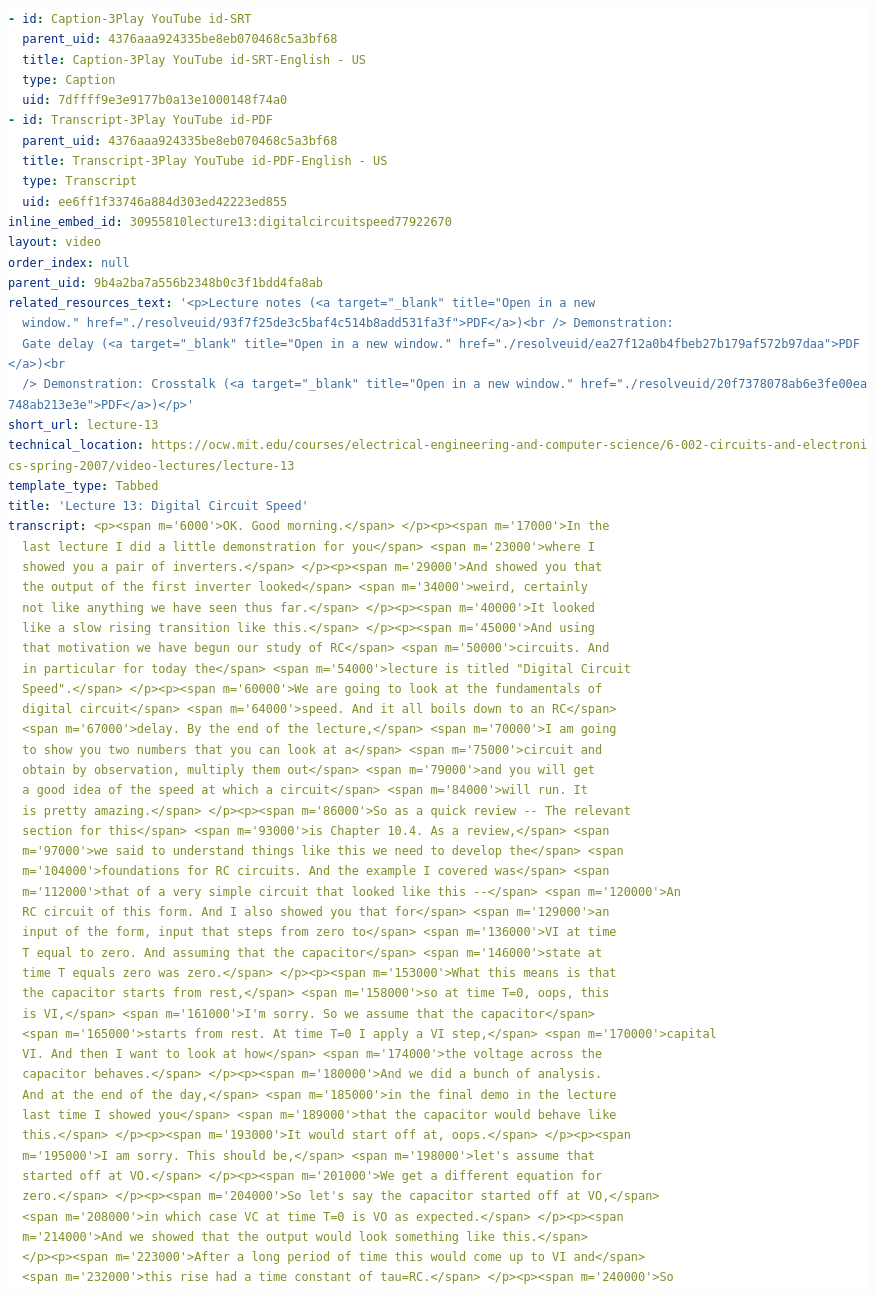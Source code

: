 ```yaml
- id: Caption-3Play YouTube id-SRT
  parent_uid: 4376aaa924335be8eb070468c5a3bf68
  title: Caption-3Play YouTube id-SRT-English - US
  type: Caption
  uid: 7dffff9e3e9177b0a13e1000148f74a0
- id: Transcript-3Play YouTube id-PDF
  parent_uid: 4376aaa924335be8eb070468c5a3bf68
  title: Transcript-3Play YouTube id-PDF-English - US
  type: Transcript
  uid: ee6ff1f33746a884d303ed42223ed855
inline_embed_id: 30955810lecture13:digitalcircuitspeed77922670
layout: video
order_index: null
parent_uid: 9b4a2ba7a556b2348b0c3f1bdd4fa8ab
related_resources_text: '<p>Lecture notes (<a target="_blank" title="Open in a new
  window." href="./resolveuid/93f7f25de3c5baf4c514b8add531fa3f">PDF</a>)<br /> Demonstration:
  Gate delay (<a target="_blank" title="Open in a new window." href="./resolveuid/ea27f12a0b4fbeb27b179af572b97daa">PDF</a>)<br
  /> Demonstration: Crosstalk (<a target="_blank" title="Open in a new window." href="./resolveuid/20f7378078ab6e3fe00ea748ab213e3e">PDF</a>)</p>'
short_url: lecture-13
technical_location: https://ocw.mit.edu/courses/electrical-engineering-and-computer-science/6-002-circuits-and-electronics-spring-2007/video-lectures/lecture-13
template_type: Tabbed
title: 'Lecture 13: Digital Circuit Speed'
transcript: <p><span m='6000'>OK. Good morning.</span> </p><p><span m='17000'>In the
  last lecture I did a little demonstration for you</span> <span m='23000'>where I
  showed you a pair of inverters.</span> </p><p><span m='29000'>And showed you that
  the output of the first inverter looked</span> <span m='34000'>weird, certainly
  not like anything we have seen thus far.</span> </p><p><span m='40000'>It looked
  like a slow rising transition like this.</span> </p><p><span m='45000'>And using
  that motivation we have begun our study of RC</span> <span m='50000'>circuits. And
  in particular for today the</span> <span m='54000'>lecture is titled "Digital Circuit
  Speed".</span> </p><p><span m='60000'>We are going to look at the fundamentals of
  digital circuit</span> <span m='64000'>speed. And it all boils down to an RC</span>
  <span m='67000'>delay. By the end of the lecture,</span> <span m='70000'>I am going
  to show you two numbers that you can look at a</span> <span m='75000'>circuit and
  obtain by observation, multiply them out</span> <span m='79000'>and you will get
  a good idea of the speed at which a circuit</span> <span m='84000'>will run. It
  is pretty amazing.</span> </p><p><span m='86000'>So as a quick review -- The relevant
  section for this</span> <span m='93000'>is Chapter 10.4. As a review,</span> <span
  m='97000'>we said to understand things like this we need to develop the</span> <span
  m='104000'>foundations for RC circuits. And the example I covered was</span> <span
  m='112000'>that of a very simple circuit that looked like this --</span> <span m='120000'>An
  RC circuit of this form. And I also showed you that for</span> <span m='129000'>an
  input of the form, input that steps from zero to</span> <span m='136000'>VI at time
  T equal to zero. And assuming that the capacitor</span> <span m='146000'>state at
  time T equals zero was zero.</span> </p><p><span m='153000'>What this means is that
  the capacitor starts from rest,</span> <span m='158000'>so at time T=0, oops, this
  is VI,</span> <span m='161000'>I'm sorry. So we assume that the capacitor</span>
  <span m='165000'>starts from rest. At time T=0 I apply a VI step,</span> <span m='170000'>capital
  VI. And then I want to look at how</span> <span m='174000'>the voltage across the
  capacitor behaves.</span> </p><p><span m='180000'>And we did a bunch of analysis.
  And at the end of the day,</span> <span m='185000'>in the final demo in the lecture
  last time I showed you</span> <span m='189000'>that the capacitor would behave like
  this.</span> </p><p><span m='193000'>It would start off at, oops.</span> </p><p><span
  m='195000'>I am sorry. This should be,</span> <span m='198000'>let's assume that
  started off at VO.</span> </p><p><span m='201000'>We get a different equation for
  zero.</span> </p><p><span m='204000'>So let's say the capacitor started off at VO,</span>
  <span m='208000'>in which case VC at time T=0 is VO as expected.</span> </p><p><span
  m='214000'>And we showed that the output would look something like this.</span>
  </p><p><span m='223000'>After a long period of time this would come up to VI and</span>
  <span m='232000'>this rise had a time constant of tau=RC.</span> </p><p><span m='240000'>So
```